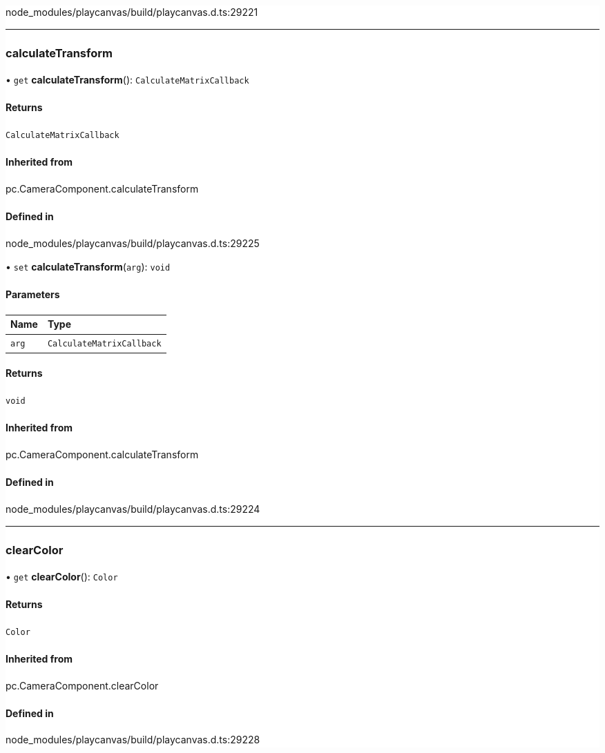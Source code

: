 node_modules/playcanvas/build/playcanvas.d.ts:29221

___

### calculateTransform

• `get` **calculateTransform**(): `CalculateMatrixCallback`

#### Returns

`CalculateMatrixCallback`

#### Inherited from

pc.CameraComponent.calculateTransform

#### Defined in

node_modules/playcanvas/build/playcanvas.d.ts:29225

• `set` **calculateTransform**(`arg`): `void`

#### Parameters

| Name | Type |
| :------ | :------ |
| `arg` | `CalculateMatrixCallback` |

#### Returns

`void`

#### Inherited from

pc.CameraComponent.calculateTransform

#### Defined in

node_modules/playcanvas/build/playcanvas.d.ts:29224

___

### clearColor

• `get` **clearColor**(): `Color`

#### Returns

`Color`

#### Inherited from

pc.CameraComponent.clearColor

#### Defined in

node_modules/playcanvas/build/playcanvas.d.ts:29228
